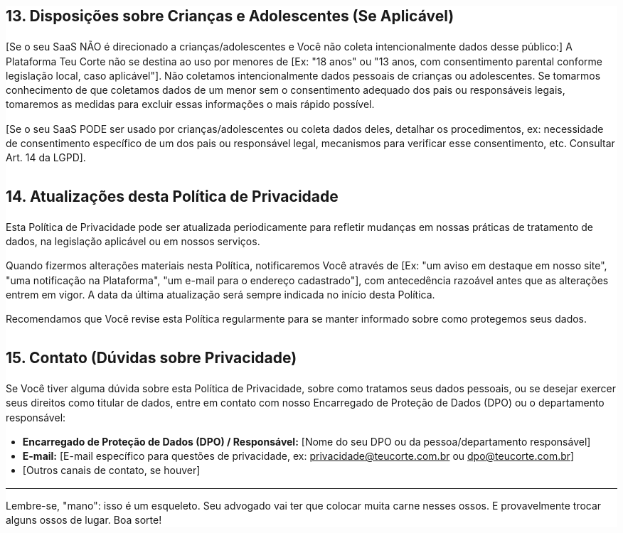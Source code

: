 ## 13. Disposições sobre Crianças e Adolescentes (Se Aplicável)

[Se o seu SaaS NÃO é direcionado a crianças/adolescentes e Você não coleta intencionalmente dados desse público:]
A Plataforma Teu Corte não se destina ao uso por menores de [Ex: "18 anos" ou "13 anos, com consentimento parental conforme legislação local, caso aplicável"]. Não coletamos intencionalmente dados pessoais de crianças ou adolescentes. Se tomarmos conhecimento de que coletamos dados de um menor sem o consentimento adequado dos pais ou responsáveis legais, tomaremos as medidas para excluir essas informações o mais rápido possível.

[Se o seu SaaS PODE ser usado por crianças/adolescentes ou coleta dados deles, detalhar os procedimentos, ex: necessidade de consentimento específico de um dos pais ou responsável legal, mecanismos para verificar esse consentimento, etc. Consultar Art. 14 da LGPD].

## 14. Atualizações desta Política de Privacidade

Esta Política de Privacidade pode ser atualizada periodicamente para refletir mudanças em nossas práticas de tratamento de dados, na legislação aplicável ou em nossos serviços.

Quando fizermos alterações materiais nesta Política, notificaremos Você através de [Ex: "um aviso em destaque em nosso site", "uma notificação na Plataforma", "um e-mail para o endereço cadastrado"], com antecedência razoável antes que as alterações entrem em vigor. A data da última atualização será sempre indicada no início desta Política.

Recomendamos que Você revise esta Política regularmente para se manter informado sobre como protegemos seus dados.

## 15. Contato (Dúvidas sobre Privacidade)

Se Você tiver alguma dúvida sobre esta Política de Privacidade, sobre como tratamos seus dados pessoais, ou se desejar exercer seus direitos como titular de dados, entre em contato com nosso Encarregado de Proteção de Dados (DPO) ou o departamento responsável:

*   **Encarregado de Proteção de Dados (DPO) / Responsável:** [Nome do seu DPO ou da pessoa/departamento responsável]
*   **E-mail:** [E-mail específico para questões de privacidade, ex: privacidade@teucorte.com.br ou dpo@teucorte.com.br]
*   [Outros canais de contato, se houver]

---

Lembre-se, "mano": isso é um esqueleto. Seu advogado vai ter que colocar muita carne nesses ossos. E provavelmente trocar alguns ossos de lugar. Boa sorte!
